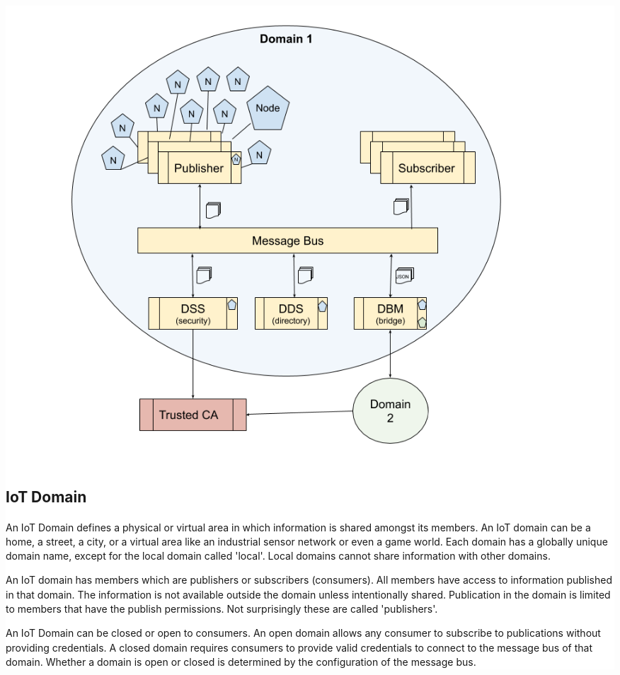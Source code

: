 ![System Overview](./system-overview.png)


## IoT Domain

An IoT Domain defines a physical or virtual area in which information is shared amongst its members. An IoT domain can be a home, a street, a city, or a virtual area like an industrial sensor network or even a game world. Each domain has a globally unique domain name, except for the local domain called 'local'. Local domains cannot share information with other domains.

An IoT domain has members which are publishers or subscribers (consumers). All members have access to information published in that domain. The information is not available outside the domain unless intentionally shared. Publication in the domain is limited to members that have the publish permissions. Not surprisingly these are called 'publishers'.

An IoT Domain can be closed or open to consumers. An open domain allows any consumer to subscribe to publications without providing credentials. A closed domain requires consumers to provide valid credentials to connect to the message bus of that domain. Whether a domain is open or closed is determined by the configuration of the message bus.
